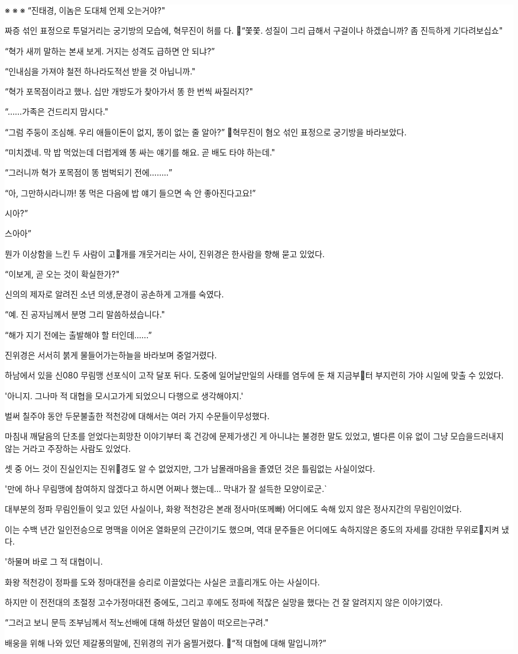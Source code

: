 ※ ※ ※
“진태경, 이놈은 도대체 언제 오는거야?"

짜증 섞인 표정으로 투덜거리는 궁기방의 모습에, 혁무진이 허를 다.
“쫓쫓. 성질이 그리 급해서 구걸이나 하겠습니까? 좀 진득하게 기다려보십쇼"

“혁가 새끼 말하는 본새 보게. 거지는 성격도 급하면 안 되냐?”

“인내심을 가져야 철전 하나라도적선 받을 것 아닙니까."

“혁가 포목점이라고 했나. 십만 개방도가 찾아가서 똥 한 번씩 싸질러지?"

“……가족은 건드리지 맘시다."

“그럼 주둥이 조심해. 우리 애들이돈이 없지, 똥이 없는 줄 알아?”
혁무진이 혐오 섞인 표정으로 궁기방을 바라보았다.

“미치겠네. 막 밥 먹었는데 더럽게왜 똥 싸는 얘기를 해요. 곧 배도 타야 하는데."

“그러니까 혁가 포목점이 똥 범벅되기 전에……‥”

“아, 그만하시라니까! 똥 먹은 다음에 밥 얘기 들으면 속 안 좋아진다고요!”

시아?”

스아아”

뭔가 이상함을 느킨 두 사람이 고개를 개웃거리는 사이, 진위경은 한사람을 향해 묻고 있었다.

“이보게, 곧 오는 것이 확실한가?"

신의의 제자로 알려진 소년 의생,문경이 공손하게 고개를 숙였다.

“예. 진 공자님께서 분명 그리 말씀하셨습니다."

“해가 지기 전에는 출발해야 할 터인데‥….”

진위경은 서서히 붉게 물들어가는하늘을 바라보며 중얼거렸다.

하남에서 있을 신080 무림맹 선포식이 고작 달포 뒤다. 도중에 일어날만일의 사태를 염두에 둔 채 지금부터 부지런히 가야 시일에 맞출 수 있었다.

'아니지. 그나마 적 대협을 모시고가게 되었으니 다행으로 생각해야지.'

벌써 칠주야 동안 두문불출한 적천강에 대해서는 여러 가지 수문들이무성했다.

마침내 깨달음의 단초를 얻었다는희망찬 이야기부터 혹 건강에 문제가생긴 게 아니냐는 불경한 말도 있었고, 별다른 이유 없이 그냥 모습을드러내지 않는 거라고 주장하는 사람도 있었다.

셋 중 어느 것이 진실인지는 진위경도 알 수 없었지만, 그가 남몰래마음을 졸였던 것은 틀림없는 사실이었다.

'만에 하나 무림맹에 참여하지 않겠다고 하시면 어쩌나 했는데… 막내가 잘 설득한 모양이로군.`

대부분의 정파 무림인들이 잊고 있던 사실이나, 화왕 적천강은 본래 정사마(또께빠) 어디에도 속해 있지 않은 정사지간의 무림인이었다.

이는 수백 년간 일인전승으로 명맥을 이어온 열화문의 근간이기도 했으며, 역대 문주들은 어디에도 속하지않은 중도의 자세를 강대한 무위로지켜 냈다.

'하물며 바로 그 적 대협이니.

화왕 적천강이 정파를 도와 정마대전을 승리로 이끌었다는 사실은 코흘리개도 아는 사실이다.

하지만 이 전전대의 초절정 고수가정마대전 중에도, 그리고 후에도 정파에 적잖은 실망을 했다는 건 잘 알려지지 않은 이야기였다.

“그러고 보니 문득 조부님께서 적노선배에 대해 하셨던 말씀이 떠오르는구려."

배웅을 위해 나와 있던 제갈풍의말에, 진위경의 귀가 움찔거렸다.
“적 대협에 대해 말입니까?”
